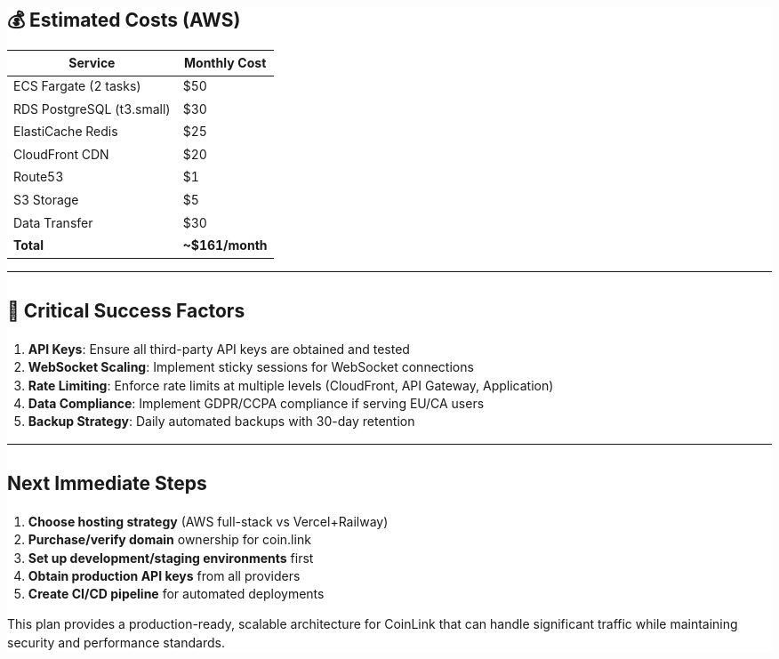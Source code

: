 
## 💰 Estimated Costs (AWS)

| Service | Monthly Cost |
|---------|-------------|
| ECS Fargate (2 tasks) | $50 |
| RDS PostgreSQL (t3.small) | $30 |
| ElastiCache Redis | $25 |
| CloudFront CDN | $20 |
| Route53 | $1 |
| S3 Storage | $5 |
| Data Transfer | $30 |
| **Total** | **~$161/month** |

---

## 🚨 Critical Success Factors

1. **API Keys**: Ensure all third-party API keys are obtained and tested
2. **WebSocket Scaling**: Implement sticky sessions for WebSocket connections
3. **Rate Limiting**: Enforce rate limits at multiple levels (CloudFront, API Gateway, Application)
4. **Data Compliance**: Implement GDPR/CCPA compliance if serving EU/CA users
5. **Backup Strategy**: Daily automated backups with 30-day retention

---

## Next Immediate Steps

1. **Choose hosting strategy** (AWS full-stack vs Vercel+Railway)
2. **Purchase/verify domain** ownership for coin.link
3. **Set up development/staging environments** first
4. **Obtain production API keys** from all providers
5. **Create CI/CD pipeline** for automated deployments

This plan provides a production-ready, scalable architecture for CoinLink that can handle significant traffic while maintaining security and performance standards.